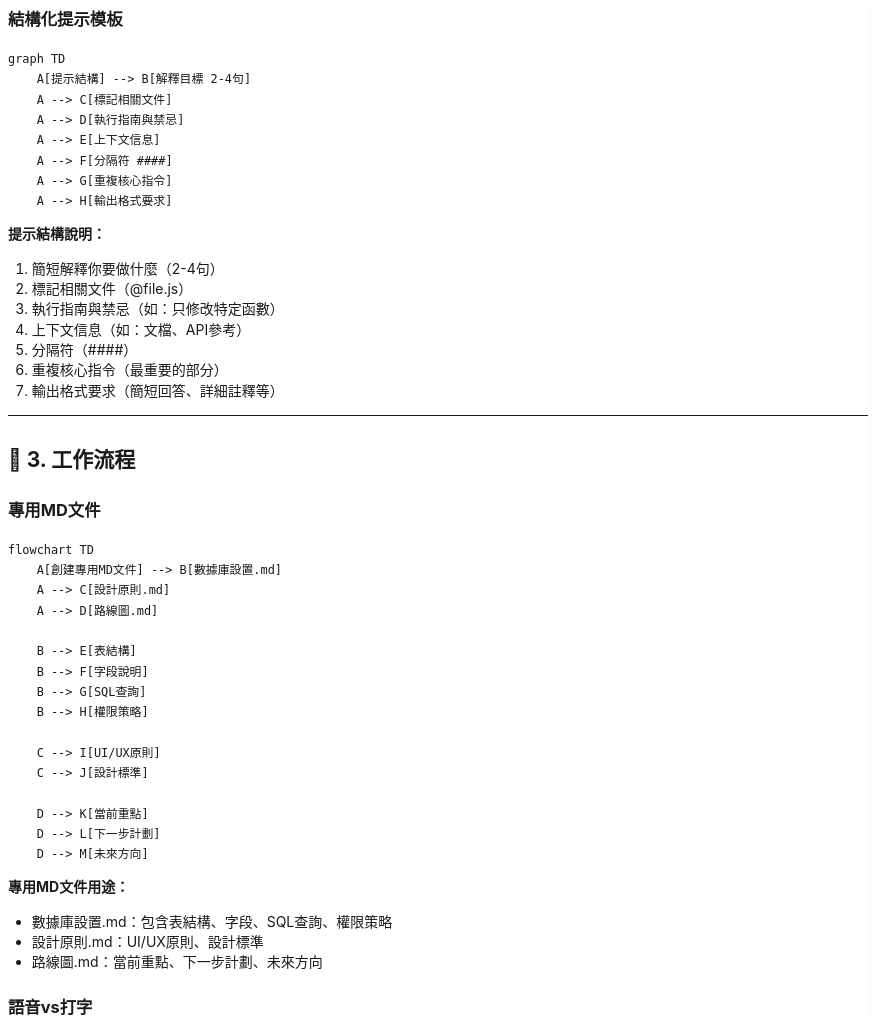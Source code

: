 ### 結構化提示模板

```mermaid
graph TD
    A[提示結構] --> B[解釋目標 2-4句]
    A --> C[標記相關文件]
    A --> D[執行指南與禁忌]
    A --> E[上下文信息]
    A --> F[分隔符 ####]
    A --> G[重複核心指令]
    A --> H[輸出格式要求]
```

**提示結構說明：**
1. 簡短解釋你要做什麼（2-4句）
2. 標記相關文件（@file.js）
3. 執行指南與禁忌（如：只修改特定函數）
4. 上下文信息（如：文檔、API參考）
5. 分隔符（####）
6. 重複核心指令（最重要的部分）
7. 輸出格式要求（簡短回答、詳細註釋等）

---

## 📝 3. 工作流程

### 專用MD文件

```mermaid
flowchart TD
    A[創建專用MD文件] --> B[數據庫設置.md]
    A --> C[設計原則.md]
    A --> D[路線圖.md]
    
    B --> E[表結構]
    B --> F[字段說明]
    B --> G[SQL查詢]
    B --> H[權限策略]
    
    C --> I[UI/UX原則]
    C --> J[設計標準]
    
    D --> K[當前重點]
    D --> L[下一步計劃]
    D --> M[未來方向]
```

**專用MD文件用途：**
- 數據庫設置.md：包含表結構、字段、SQL查詢、權限策略
- 設計原則.md：UI/UX原則、設計標準
- 路線圖.md：當前重點、下一步計劃、未來方向

### 語音vs打字
